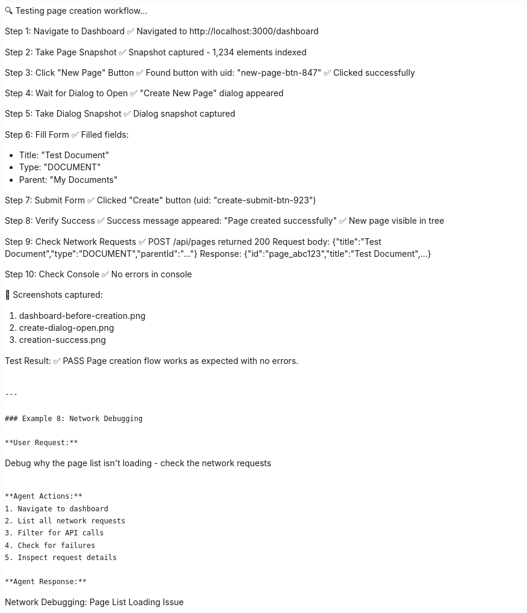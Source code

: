 
🔍 Testing page creation workflow...

Step 1: Navigate to Dashboard
✅ Navigated to http://localhost:3000/dashboard

Step 2: Take Page Snapshot
✅ Snapshot captured - 1,234 elements indexed

Step 3: Click "New Page" Button
✅ Found button with uid: "new-page-btn-847"
✅ Clicked successfully

Step 4: Wait for Dialog to Open
✅ "Create New Page" dialog appeared

Step 5: Take Dialog Snapshot
✅ Dialog snapshot captured

Step 6: Fill Form
✅ Filled fields:
   - Title: "Test Document"
   - Type: "DOCUMENT"
   - Parent: "My Documents"

Step 7: Submit Form
✅ Clicked "Create" button (uid: "create-submit-btn-923")

Step 8: Verify Success
✅ Success message appeared: "Page created successfully"
✅ New page visible in tree

Step 9: Check Network Requests
✅ POST /api/pages returned 200
   Request body: {"title":"Test Document","type":"DOCUMENT","parentId":"..."}
   Response: {"id":"page_abc123","title":"Test Document",...}

Step 10: Check Console
✅ No errors in console

📸 Screenshots captured:
1. dashboard-before-creation.png
2. create-dialog-open.png
3. creation-success.png

Test Result: ✅ PASS
Page creation flow works as expected with no errors.
```

---

### Example 8: Network Debugging

**User Request:**
```
Debug why the page list isn't loading - check the network requests
```

**Agent Actions:**
1. Navigate to dashboard
2. List all network requests
3. Filter for API calls
4. Check for failures
5. Inspect request details

**Agent Response:**
```
Network Debugging: Page List Loading Issue
